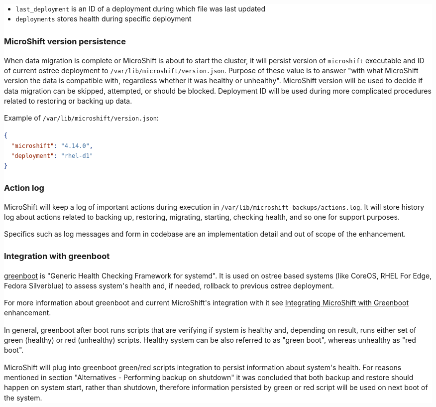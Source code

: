 - `last_deployment` is an ID of a deployment during which file was last updated
- `deployments` stores health during specific deployment

### MicroShift version persistence

When data migration is complete or MicroShift is about to start the cluster,
it will persist version of `microshift` executable and ID of current
ostree deployment to `/var/lib/microshift/version.json`.
Purpose of these value is to answer "with what MicroShift version the data is compatible with,
regardless whether it was healthy or unhealthy".
MicroShift version will be used to decide if data migration can be skipped, attempted, or should be blocked.
Deployment ID will be used during more complicated procedures related to restoring or backing up data.

Example of `/var/lib/microshift/version.json`:
```json
{
  "microshift": "4.14.0",
  "deployment": "rhel-d1"
}
```

### Action log

MicroShift will keep a log of important actions during execution in
`/var/lib/microshift-backups/actions.log`. It will store history log about actions related to
backing up, restoring, migrating, starting, checking health, and so one for support purposes.

Specifics such as log messages and form in codebase are an implementation detail and out of scope
of the enhancement. 

### Integration with greenboot

[greenboot](https://github.com/fedora-iot/greenboot) is "Generic Health Checking Framework for systemd".
It is used on ostree based systems (like CoreOS, RHEL For Edge, Fedora Silverblue) to assess system's
health and, if needed, rollback to previous ostree deployment.

For more information about greenboot and current MicroShift's integration with it see 
[Integrating MicroShift with Greenboot](https://github.com/openshift/enhancements/blob/master/enhancements/microshift/microshift-greenboot.md) 
enhancement.

In general, greenboot after boot runs scripts that are verifying if system is healthy
and, depending on result, runs either set of green (healthy) or red (unhealthy) scripts.
Healthy system can be also referred to as "green boot", whereas unhealthy as "red boot".

MicroShift will plug into greenboot green/red scripts integration to persist information about system's health. 
For reasons mentioned in section "Alternatives - Performing backup on shutdown" it was concluded that both 
backup and restore should happen on system start, rather than shutdown, therefore information persisted by green or red
script will be used on next boot of the system.
